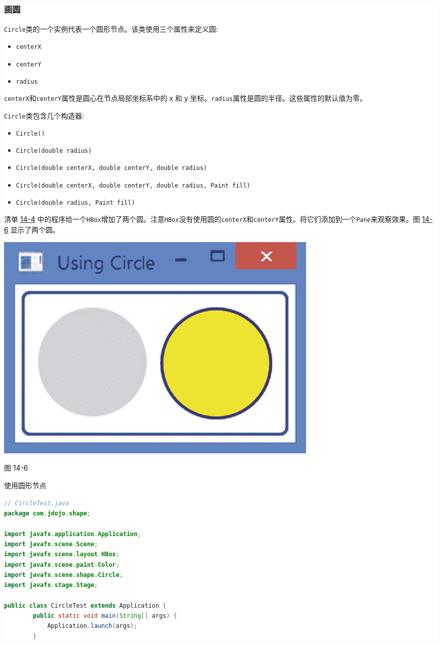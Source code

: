 ### 画圆

`Circle`类的一个实例代表一个圆形节点。该类使用三个属性来定义圆:

*   `centerX`

*   `centerY`

*   `radius`

`centerX`和`centerY`属性是圆心在节点局部坐标系中的 x 和 y 坐标。`radius`属性是圆的半径。这些属性的默认值为零。

`Circle`类包含几个构造器:

*   `Circle()`

*   `Circle(double radius)`

*   `Circle(double centerX, double centerY, double radius)`

*   `Circle(double centerX, double centerY, double radius, Paint fill)`

*   `Circle(double radius, Paint fill)`

清单 [14-4](#PC5) 中的程序给一个`HBox`增加了两个圆。注意`HBox`没有使用圆的`centerX`和`centerY`属性。将它们添加到一个`Pane`来观察效果。图 [14-6](#Fig6) 显示了两个圆。

![img/336502_2_En_14_Fig6_HTML.jpg](img/336502_2_En_14_Fig6_HTML.jpg)

图 14-6

使用圆形节点

```java
// CircleTest.java
package com.jdojo.shape;

import javafx.application.Application;
import javafx.scene.Scene;
import javafx.scene.layout.HBox;
import javafx.scene.paint.Color;
import javafx.scene.shape.Circle;
import javafx.stage.Stage;

public class CircleTest extends Application {
        public static void main(String[] args) {
            Application.launch(args);
        }

```